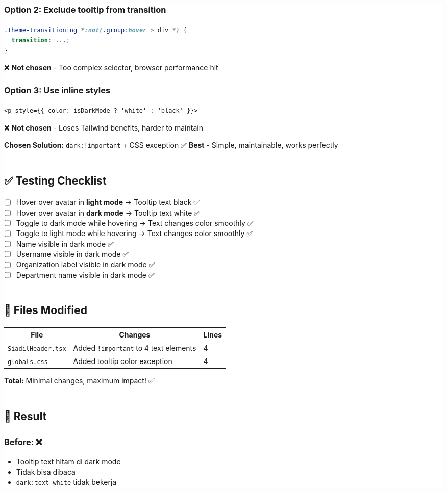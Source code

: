 ### Option 2: Exclude tooltip from transition

```css
.theme-transitioning *:not(.group:hover > div *) {
  transition: ...;
}
```

❌ **Not chosen** - Too complex selector, browser performance hit

### Option 3: Use inline styles

```tsx
<p style={{ color: isDarkMode ? 'white' : 'black' }}>
```

❌ **Not chosen** - Loses Tailwind benefits, harder to maintain

**Chosen Solution:** `dark:!important` + CSS exception
✅ **Best** - Simple, maintainable, works perfectly

---

## ✅ Testing Checklist

- [ ] Hover over avatar in **light mode** → Tooltip text black ✅
- [ ] Hover over avatar in **dark mode** → Tooltip text white ✅
- [ ] Toggle to dark mode while hovering → Text changes color smoothly ✅
- [ ] Toggle to light mode while hovering → Text changes color smoothly ✅
- [ ] Name visible in dark mode ✅
- [ ] Username visible in dark mode ✅
- [ ] Organization label visible in dark mode ✅
- [ ] Department name visible in dark mode ✅

---

## 📝 Files Modified

| File               | Changes                               | Lines |
| ------------------ | ------------------------------------- | ----- |
| `SiadilHeader.tsx` | Added `!important` to 4 text elements | 4     |
| `globals.css`      | Added tooltip color exception         | 4     |

**Total:** Minimal changes, maximum impact! ✅

---

## 🎯 Result

### Before: ❌

- Tooltip text hitam di dark mode
- Tidak bisa dibaca
- `dark:text-white` tidak bekerja
